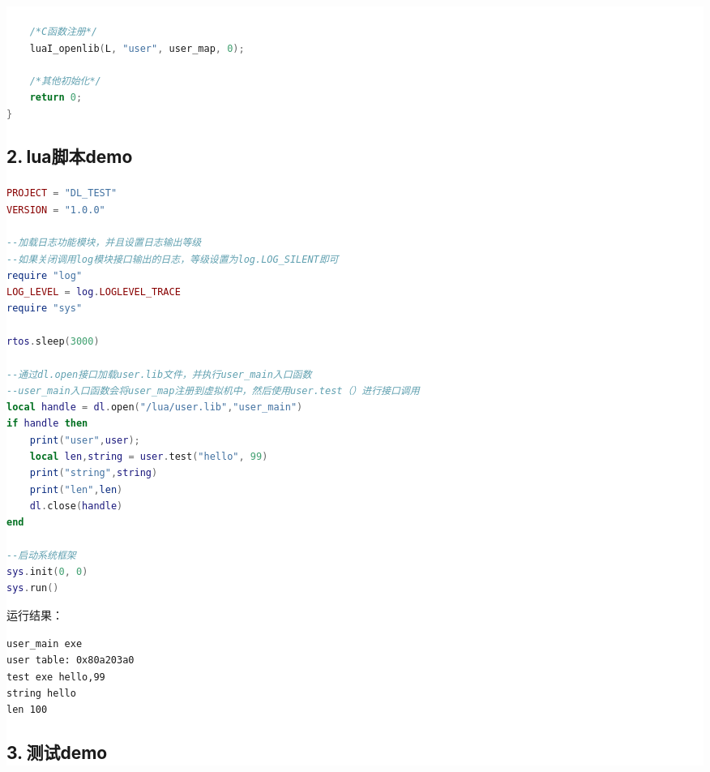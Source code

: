 ```c

	/*C函数注册*/
	luaI_openlib(L, "user", user_map, 0);

    /*其他初始化*/
	return 0;
}

```

## 2. lua脚本demo

```lua
PROJECT = "DL_TEST"
VERSION = "1.0.0"

--加载日志功能模块，并且设置日志输出等级
--如果关闭调用log模块接口输出的日志，等级设置为log.LOG_SILENT即可
require "log"
LOG_LEVEL = log.LOGLEVEL_TRACE
require "sys"

rtos.sleep(3000)

--通过dl.open接口加载user.lib文件，并执行user_main入口函数
--user_main入口函数会将user_map注册到虚拟机中，然后使用user.test（）进行接口调用
local handle = dl.open("/lua/user.lib","user_main")
if handle then  
    print("user",user);
    local len,string = user.test("hello", 99)
    print("string",string)
    print("len",len)
    dl.close(handle)
end

--启动系统框架
sys.init(0, 0)
sys.run()
```

运行结果：

```
user_main exe
user table: 0x80a203a0
test exe hello,99
string hello
len 100
```

## 3. 测试demo
